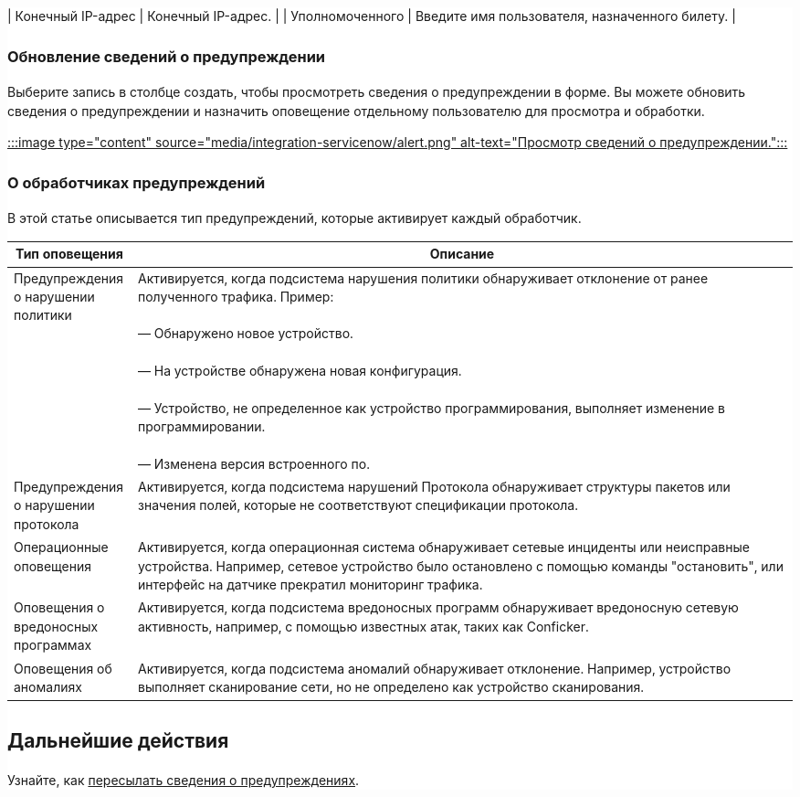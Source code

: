 | Конечный IP-адрес | Конечный IP-адрес. |
| Уполномоченного | Введите имя пользователя, назначенного билету. |

### <a name="updating-alert-information"></a>Обновление сведений о предупреждении

Выберите запись в столбце создать, чтобы просмотреть сведения о предупреждении в форме. Вы можете обновить сведения о предупреждении и назначить оповещение отдельному пользователю для просмотра и обработки.

[:::image type="content" source="media/integration-servicenow/alert.png" alt-text="Просмотр сведений о предупреждении.":::](media/integration-servicenow/alert.png#lightbox)

### <a name="about-alert-engines"></a>О обработчиках предупреждений

В этой статье описывается тип предупреждений, которые активирует каждый обработчик.

| Тип оповещения | Описание |
|--|--|
| Предупреждения о нарушении политики | Активируется, когда подсистема нарушения политики обнаруживает отклонение от ранее полученного трафика. Пример: <br /><br />— Обнаружено новое устройство. <br /><br />— На устройстве обнаружена новая конфигурация. <br /><br />— Устройство, не определенное как устройство программирования, выполняет изменение в программировании. <br /><br />— Изменена версия встроенного по. |
| Предупреждения о нарушении протокола | Активируется, когда подсистема нарушений Протокола обнаруживает структуры пакетов или значения полей, которые не соответствуют спецификации протокола. |
| Операционные оповещения | Активируется, когда операционная система обнаруживает сетевые инциденты или неисправные устройства. Например, сетевое устройство было остановлено с помощью команды "остановить", или интерфейс на датчике прекратил мониторинг трафика. |
| Оповещения о вредоносных программах | Активируется, когда подсистема вредоносных программ обнаруживает вредоносную сетевую активность, например, с помощью известных атак, таких как Conficker. |
| Оповещения об аномалиях | Активируется, когда подсистема аномалий обнаруживает отклонение. Например, устройство выполняет сканирование сети, но не определено как устройство сканирования. |

## <a name="next-steps"></a>Дальнейшие действия

Узнайте, как [пересылать сведения о предупреждениях](how-to-forward-alert-information-to-partners.md).
